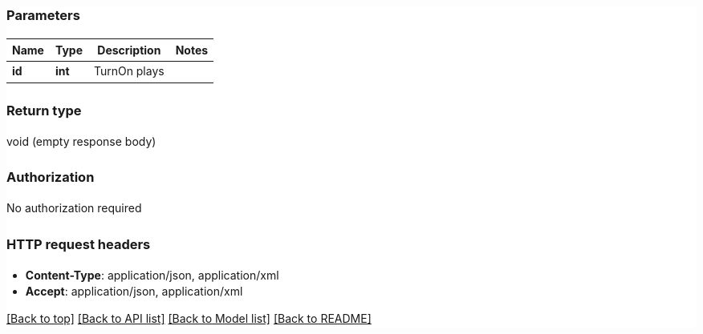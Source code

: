 ```python
```

### Parameters

Name | Type | Description  | Notes
------------- | ------------- | ------------- | -------------
 **id** | **int**| TurnOn plays | 

### Return type

void (empty response body)

### Authorization

No authorization required

### HTTP request headers

 - **Content-Type**: application/json, application/xml
 - **Accept**: application/json, application/xml

[[Back to top]](#) [[Back to API list]](../README.md#documentation-for-api-endpoints) [[Back to Model list]](../README.md#documentation-for-models) [[Back to README]](../README.md)

